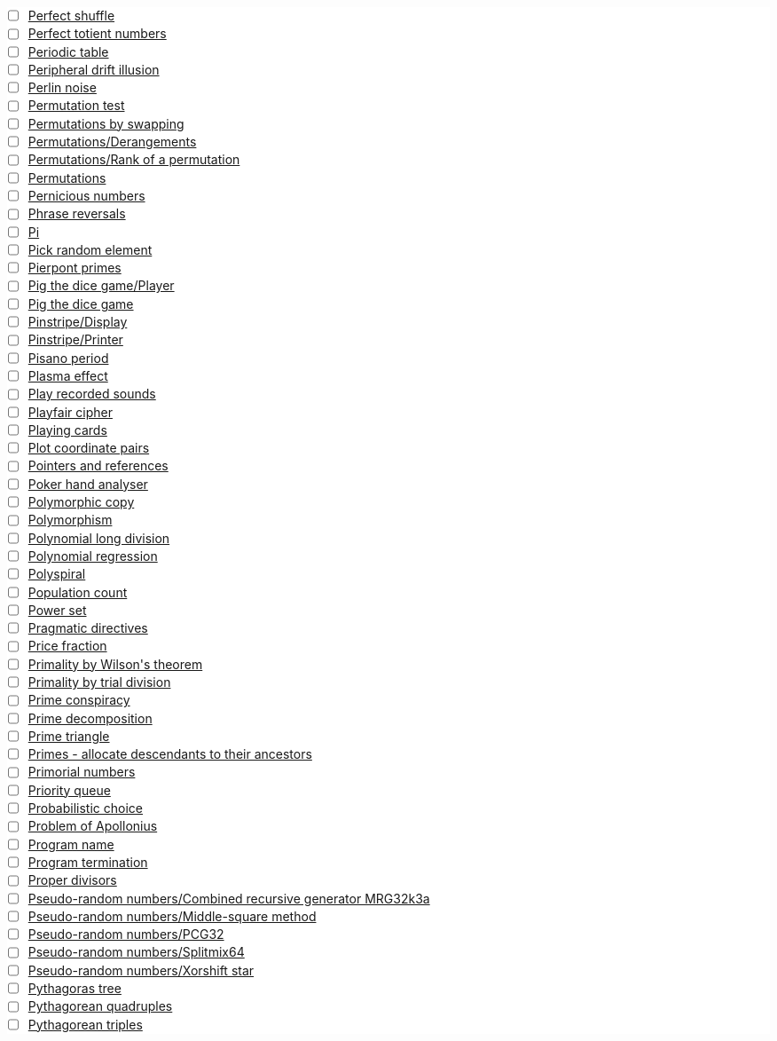 - [ ] [Perfect shuffle](./P/perfect-shuffle.bw)
- [ ] [Perfect totient numbers](./P/perfect-totient-numbers.bw)
- [ ] [Periodic table](./P/periodic-table.bw)
- [ ] [Peripheral drift illusion](./P/peripheral-drift-illusion.bw)
- [ ] [Perlin noise](./P/perlin-noise.bw)
- [ ] [Permutation test](./P/permutation-test.bw)
- [ ] [Permutations by swapping](./P/permutations-by-swapping.bw)
- [ ] [Permutations/Derangements](./P/Permutations/derangements.bw)
- [ ] [Permutations/Rank of a permutation](./P/Permutations/rank-of-a-permutation.bw)
- [ ] [Permutations](./P/Permutations/permutations.bw)
- [ ] [Pernicious numbers](./P/pernicious-numbers.bw)
- [ ] [Phrase reversals](./P/phrase-reversals.bw)
- [ ] [Pi](./P/pi.bw)
- [ ] [Pick random element](./P/pick-random-element.bw)
- [ ] [Pierpont primes](./P/pierpont-primes.bw)
- [ ] [Pig the dice game/Player](./P/Pig%20the%20dice%20game/player.bw)
- [ ] [Pig the dice game](./P/Pig%20the%20dice%20game/pig-the-dice-game.bw)
- [ ] [Pinstripe/Display](./P/Pinstripe/display.bw)
- [ ] [Pinstripe/Printer](./P/Pinstripe/printer.bw)
- [ ] [Pisano period](./P/pisano-period.bw)
- [ ] [Plasma effect](./P/plasma-effect.bw)
- [ ] [Play recorded sounds](./P/play-recorded-sounds.bw)
- [ ] [Playfair cipher](./P/playfair-cipher.bw)
- [ ] [Playing cards](./P/playing-cards.bw)
- [ ] [Plot coordinate pairs](./P/plot-coordinate-pairs.bw)
- [ ] [Pointers and references](./P/pointers-and-references.bw)
- [ ] [Poker hand analyser](./P/poker-hand-analyser.bw)
- [ ] [Polymorphic copy](./P/polymorphic-copy.bw)
- [ ] [Polymorphism](./P/polymorphism.bw)
- [ ] [Polynomial long division](./P/polynomial-long-division.bw)
- [ ] [Polynomial regression](./P/polynomial-regression.bw)
- [ ] [Polyspiral](./P/polyspiral.bw)
- [ ] [Population count](./P/population-count.bw)
- [ ] [Power set](./P/power-set.bw)
- [ ] [Pragmatic directives](./P/pragmatic-directives.bw)
- [ ] [Price fraction](./P/price-fraction.bw)
- [ ] [Primality by Wilson's theorem](./P/primality-by-wilson’s-theorem.bw)
- [ ] [Primality by trial division](./P/primality-by-trial-division.bw)
- [ ] [Prime conspiracy](./P/prime-conspiracy.bw)
- [ ] [Prime decomposition](./P/prime-decomposition.bw)
- [ ] [Prime triangle](./P/prime-triangle.bw)
- [ ] [Primes - allocate descendants to their ancestors](./P/primes---allocate-descendants-to-their-ancestors.bw)
- [ ] [Primorial numbers](./P/primorial-numbers.bw)
- [ ] [Priority queue](./P/priority-queue.bw)
- [ ] [Probabilistic choice](./P/probabilistic-choice.bw)
- [ ] [Problem of Apollonius](./P/problem-of-apollonius.bw)
- [ ] [Program name](./P/program-name.bw)
- [ ] [Program termination](./P/program-termination.bw)
- [ ] [Proper divisors](./P/proper-divisors.bw)
- [ ] [Pseudo-random numbers/Combined recursive generator MRG32k3a](./P/Pseudo-random%20numbers/combined-recursive-generator-mrg32k3a.bw)
- [ ] [Pseudo-random numbers/Middle-square method](./P/Pseudo-random%20numbers/middle-square-method.bw)
- [ ] [Pseudo-random numbers/PCG32](./P/Pseudo-random%20numbers/pcg32.bw)
- [ ] [Pseudo-random numbers/Splitmix64](./P/Pseudo-random%20numbers/splitmix64.bw)
- [ ] [Pseudo-random numbers/Xorshift star](./P/Pseudo-random%20numbers/xorshift-star.bw)
- [ ] [Pythagoras tree](./P/pythagoras-tree.bw)
- [ ] [Pythagorean quadruples](./P/pythagorean-quadruples.bw)
- [ ] [Pythagorean triples](./P/pythagorean-triples.bw)
